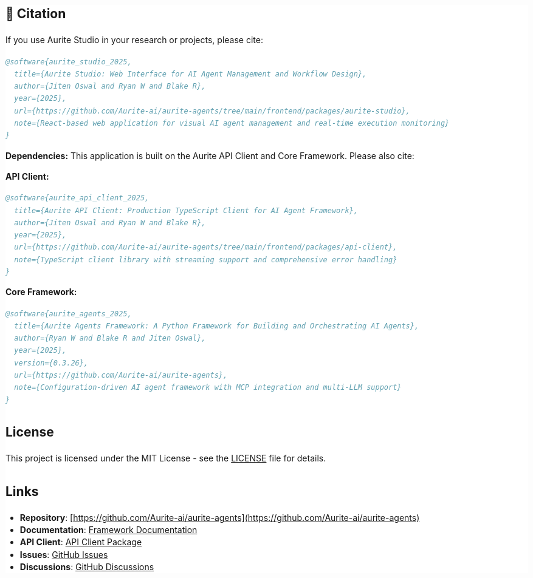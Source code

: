 ## 📄 Citation

If you use Aurite Studio in your research or projects, please cite:

```bibtex
@software{aurite_studio_2025,
  title={Aurite Studio: Web Interface for AI Agent Management and Workflow Design},
  author={Jiten Oswal and Ryan W and Blake R},
  year={2025},
  url={https://github.com/Aurite-ai/aurite-agents/tree/main/frontend/packages/aurite-studio},
  note={React-based web application for visual AI agent management and real-time execution monitoring}
}
```

**Dependencies:** This application is built on the Aurite API Client and Core Framework. Please also cite:

**API Client:**

```bibtex
@software{aurite_api_client_2025,
  title={Aurite API Client: Production TypeScript Client for AI Agent Framework},
  author={Jiten Oswal and Ryan W and Blake R},
  year={2025},
  url={https://github.com/Aurite-ai/aurite-agents/tree/main/frontend/packages/api-client},
  note={TypeScript client library with streaming support and comprehensive error handling}
}
```

**Core Framework:**

```bibtex
@software{aurite_agents_2025,
  title={Aurite Agents Framework: A Python Framework for Building and Orchestrating AI Agents},
  author={Ryan W and Blake R and Jiten Oswal},
  year={2025},
  version={0.3.26},
  url={https://github.com/Aurite-ai/aurite-agents},
  note={Configuration-driven AI agent framework with MCP integration and multi-LLM support}
}
```

## License

This project is licensed under the MIT License - see the [LICENSE](../../../LICENSE) file for details.

## Links

- **Repository**: [https://github.com/Aurite-ai/aurite-agents](https://github.com/Aurite-ai/aurite-agents)
- **Documentation**: [Framework Documentation](../../docs/)
- **API Client**: [API Client Package](../api-client/)
- **Issues**: [GitHub Issues](https://github.com/Aurite-ai/aurite-agents/issues)
- **Discussions**: [GitHub Discussions](https://github.com/Aurite-ai/aurite-agents/discussions)
